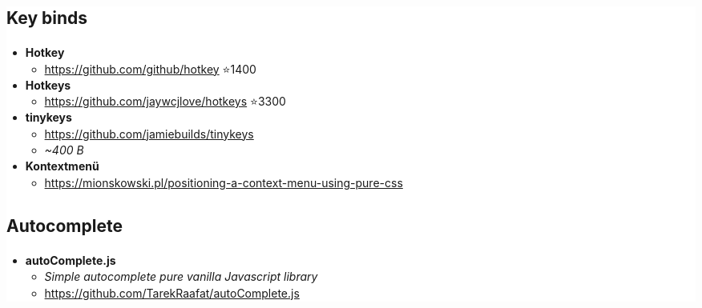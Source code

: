 
## Key binds
- **Hotkey**
  - <https://github.com/github/hotkey> ⭐1400
- **Hotkeys**
  - <https://github.com/jaywcjlove/hotkeys> ⭐3300
- **tinykeys**
  - <https://github.com/jamiebuilds/tinykeys>
  - *~400 B*
- **Kontextmenü**
  - <https://mionskowski.pl/positioning-a-context-menu-using-pure-css>


## Autocomplete
- **autoComplete.js**
  - *Simple autocomplete pure vanilla Javascript library*
  - <https://github.com/TarekRaafat/autoComplete.js>
